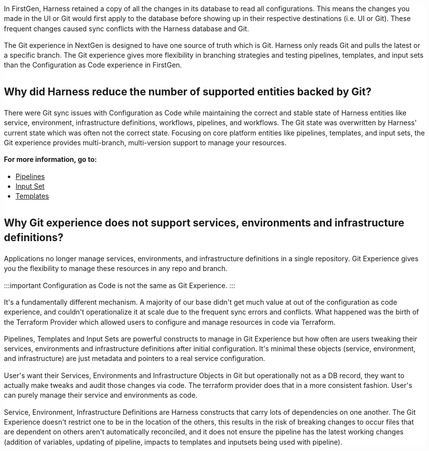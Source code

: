 In FirstGen, Harness retained a copy of all the changes in its database to read all configurations. This means the changes you made in the UI or Git would first apply to the database before showing up in their respective destinations (i.e. UI or Git). These frequent changes caused sync conflicts with the Harness database and Git. 

The Git experience in NextGen is designed to have one source of truth which is Git. Harness only reads Git and pulls the latest or a specific branch. The Git experience gives more flexibility in branching strategies and testing pipelines, templates, and input sets than the Configuration as Code experience in FirstGen.

## Why did Harness reduce the number of supported entities backed by Git?

There were Git sync issues with Configuration as Code while maintaining the correct and stable state of Harness entities like service, environment, infrastructure definitions, workflows, pipelines, and workflows. The Git state was overwritten by Harness' current state which was often not the correct state. Focusing on core platform entities like pipelines, templates, and input sets, the Git experience provides multi-branch, multi-version support to manage your resources.

**For more information, go to:**

- [Pipelines](https://developer.harness.io/docs/platform/git-experience/manage-a-harness-pipeline-repo-using-git-experience/)
- [Input Set](https://developer.harness.io/docs/platform/Git-Experience/manage-input-sets-in-simplified-git-experience)
- [Templates](https://developer.harness.io/docs/platform/Templates/templates-best-practices#remote-template-versioning)

## Why Git experience does not support services, environments and infrastructure definitions?

Applications no longer manage services, environments, and infrastructure definitions in a single repository. Git Experience gives you the flexibility to manage these resources in any repo and branch.

:::important
Configuration as Code is not the same as Git Experience.
:::


It's a fundamentally different mechanism. A majority of our base didn't get much value at out of the configuration as code experience, and couldn't operationalize it at scale due to the frequent sync errors and conflicts. What happened was the birth of the Terraform Provider which allowed users to configure and manage resources in code via Terraform.

Pipelines, Templates and Input Sets are powerful constructs to manage in Git Experience but how often are users tweaking their services, environments and infrastructure definitions after initial configuration. It's minimal these objects (service, environment, and infrastructure) are just metadata and pointers to a real service configuration.

User's want their Services, Environments and Infrastructure Objects in Git but operationally not as a DB record, they want to actually make tweaks and audit those changes via code. The terraform provider does that in a more consistent fashion. User's can purely manage their service and environments as code.

Service, Environment, Infrastructure Definitions are Harness constructs that carry lots of dependencies on one another. The Git Experience doesn't restrict one to be in the location of the others, this results in the risk of breaking changes  to occur files that are dependent on others aren't automatically reconciled, and it does not  ensure the pipeline has the latest working changes (addition of variables, updating of pipeline, impacts to templates and inputsets being used with pipeline).
